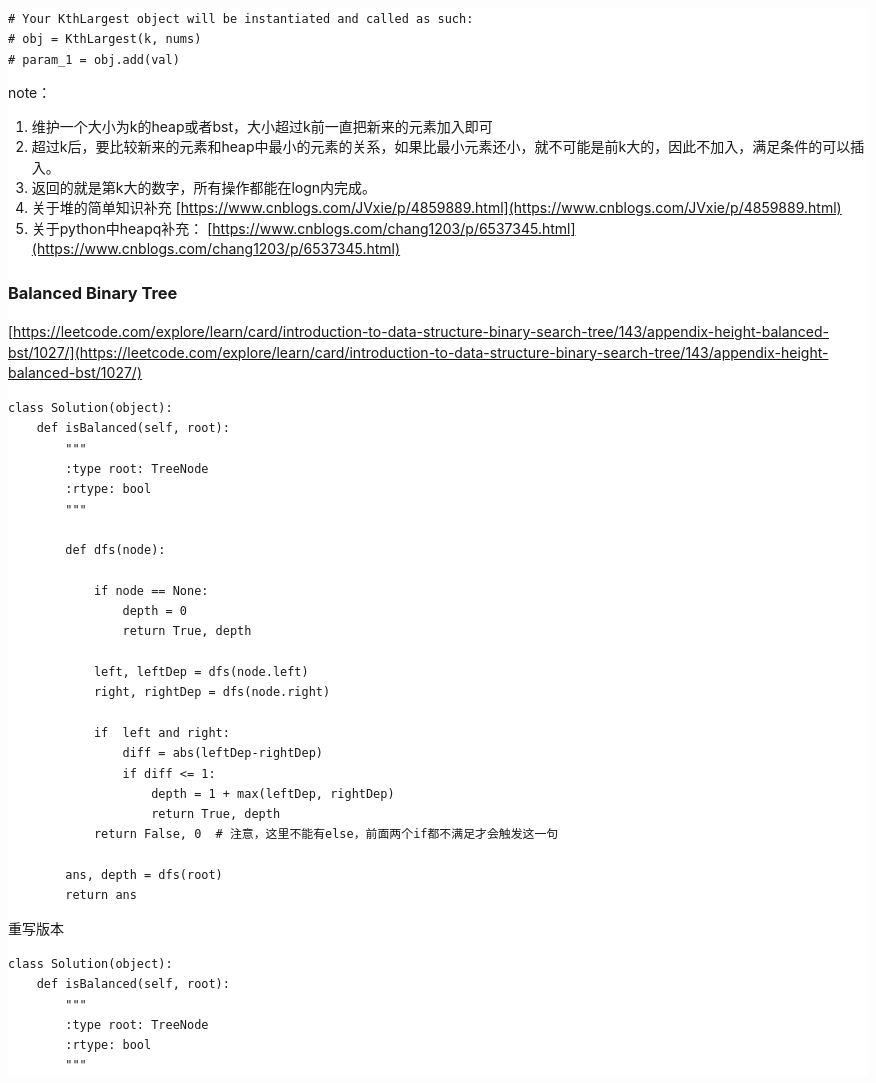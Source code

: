 	
	
	# Your KthLargest object will be instantiated and called as such:
	# obj = KthLargest(k, nums)
	# param_1 = obj.add(val)

note：

1. 维护一个大小为k的heap或者bst，大小超过k前一直把新来的元素加入即可
2. 超过k后，要比较新来的元素和heap中最小的元素的关系，如果比最小元素还小，就不可能是前k大的，因此不加入，满足条件的可以插入。
3. 返回的就是第k大的数字，所有操作都能在logn内完成。
4. 关于堆的简单知识补充 [https://www.cnblogs.com/JVxie/p/4859889.html](https://www.cnblogs.com/JVxie/p/4859889.html)
5. 关于python中heapq补充： [https://www.cnblogs.com/chang1203/p/6537345.html](https://www.cnblogs.com/chang1203/p/6537345.html)

### Balanced Binary Tree

[https://leetcode.com/explore/learn/card/introduction-to-data-structure-binary-search-tree/143/appendix-height-balanced-bst/1027/](https://leetcode.com/explore/learn/card/introduction-to-data-structure-binary-search-tree/143/appendix-height-balanced-bst/1027/)
	
	class Solution(object):
	    def isBalanced(self, root):
	        """
	        :type root: TreeNode
	        :rtype: bool
	        """
	        
	        def dfs(node):
	            
	            if node == None:
	                depth = 0
	                return True, depth
	            
	            left, leftDep = dfs(node.left)
	            right, rightDep = dfs(node.right)
	            
	            if  left and right:
	                diff = abs(leftDep-rightDep)
	                if diff <= 1:
	                    depth = 1 + max(leftDep, rightDep)
	                    return True, depth
	            return False, 0  # 注意，这里不能有else，前面两个if都不满足才会触发这一句
	            
	        ans, depth = dfs(root)
	        return ans

重写版本

	class Solution(object):
	    def isBalanced(self, root):
	        """
	        :type root: TreeNode
	        :rtype: bool
	        """
	        